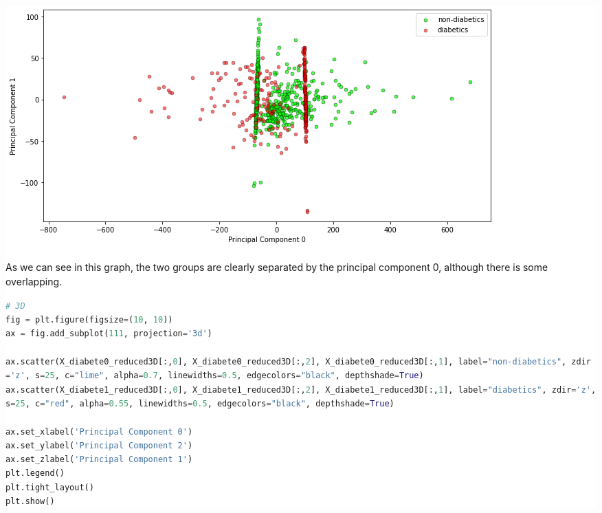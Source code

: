 
    
![png](output_71_0.png)
    


As we can see in this graph, the two groups are clearly separated by the principal component 0, although there is some overlapping.


```python
# 3D
fig = plt.figure(figsize=(10, 10))
ax = fig.add_subplot(111, projection='3d')

ax.scatter(X_diabete0_reduced3D[:,0], X_diabete0_reduced3D[:,2], X_diabete0_reduced3D[:,1], label="non-diabetics", zdir='z', s=25, c="lime", alpha=0.7, linewidths=0.5, edgecolors="black", depthshade=True)
ax.scatter(X_diabete1_reduced3D[:,0], X_diabete1_reduced3D[:,2], X_diabete1_reduced3D[:,1], label="diabetics", zdir='z', s=25, c="red", alpha=0.55, linewidths=0.5, edgecolors="black", depthshade=True)

ax.set_xlabel('Principal Component 0')
ax.set_ylabel('Principal Component 2')
ax.set_zlabel('Principal Component 1')
plt.legend()
plt.tight_layout()
plt.show()
```


    